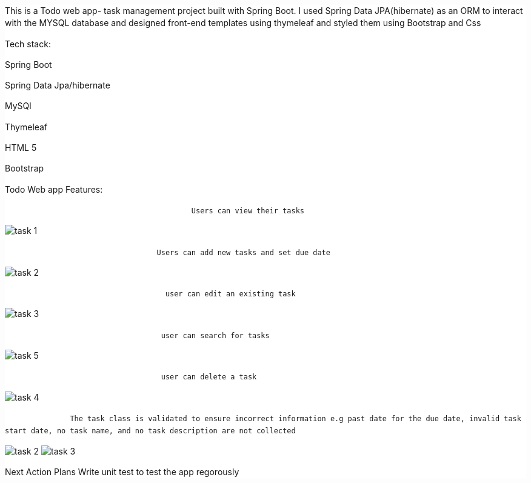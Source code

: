 This is a Todo web app- task management project built with Spring Boot. I used Spring Data JPA(hibernate) as an ORM to interact with the MYSQL database and designed front-end templates using thymeleaf and styled them using Bootstrap and Css

Tech stack:

Spring Boot

Spring Data Jpa/hibernate

MySQl

Thymeleaf

HTML 5

Bootstrap


Todo Web app Features:

                                               Users can view their tasks
<img width="773" alt="task 1" src="https://github.com/Joshuaabeter/Todo_ListAPP/assets/117391336/ef2f2a8e-492c-4327-9e52-bea6a2802177">


                                       Users can add new tasks and set due date
<img width="508" alt="task 2" src="https://github.com/Joshuaabeter/Todo_ListAPP/assets/117391336/6a54eede-2780-4990-a3b8-e5ef88febf77">

                                         user can edit an existing task
<img width="464" alt="task 3" src="https://github.com/Joshuaabeter/Todo_ListAPP/assets/117391336/517a2db8-0d18-4c5c-9b89-824ca427aafa">

                                        user can search for tasks
<img width="694" alt="task 5" src="https://github.com/Joshuaabeter/Todo_ListAPP/assets/117391336/b6f00991-66db-46b1-9952-54a684984dbd">

                                        user can delete a task
<img width="418" alt="task 4" src="https://github.com/Joshuaabeter/Todo_ListAPP/assets/117391336/7f8822e9-a3f4-4c9d-8745-1aa074d651eb">

                   The task class is validated to ensure incorrect information e.g past date for the due date, invalid task start date, no task name, and no task description are not collected
<img width="508" alt="task 2" src="https://github.com/Joshuaabeter/Todo_ListAPP/assets/117391336/6a54eede-2780-4990-a3b8-e5ef88febf77">
<img width="464" alt="task 3" src="https://github.com/Joshuaabeter/Todo_ListAPP/assets/117391336/517a2db8-0d18-4c5c-9b89-824ca427aafa">

Next Action Plans
Write unit test to test the app regorously 
